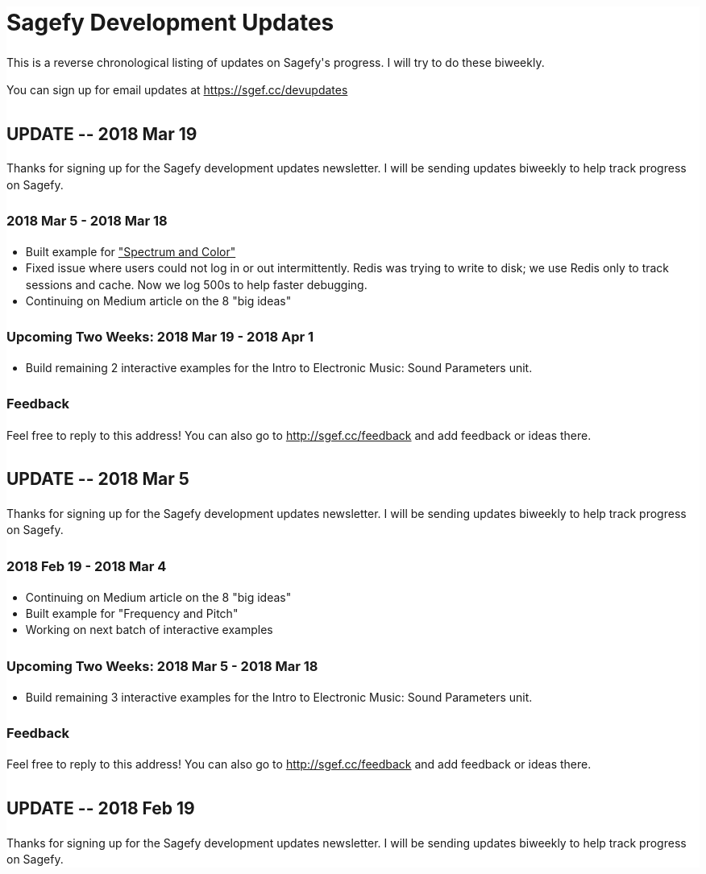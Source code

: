 # Sagefy Development Updates

This is a reverse chronological listing of updates on Sagefy's progress. I will try to do these biweekly.

You can sign up for email updates at https://sgef.cc/devupdates

## UPDATE -- 2018 Mar 19

Thanks for signing up for the Sagefy development updates newsletter. I will be sending updates biweekly to help track progress on Sagefy.

### 2018 Mar 5 - 2018 Mar 18

* Built example for ["Spectrum and Color"](http://em.sagefy.org/examples/spectrum-and-color)
* Fixed issue where users could not log in or out intermittently. Redis was trying to write to disk; we use Redis only to track sessions and cache. Now we log 500s to help faster debugging.
* Continuing on Medium article on the 8 "big ideas"

### Upcoming Two Weeks: 2018 Mar 19 - 2018 Apr 1

* Build remaining 2 interactive examples for the Intro to Electronic Music: Sound Parameters unit.

### Feedback

Feel free to reply to this address! You can also go to http://sgef.cc/feedback and add feedback or ideas there.

## UPDATE -- 2018 Mar 5

Thanks for signing up for the Sagefy development updates newsletter. I will be sending updates biweekly to help track progress on Sagefy.

### 2018 Feb 19 - 2018 Mar 4

* Continuing on Medium article on the 8 "big ideas"
* Built example for "Frequency and Pitch"
* Working on next batch of interactive examples

### Upcoming Two Weeks: 2018 Mar 5 - 2018 Mar 18

* Build remaining 3 interactive examples for the Intro to Electronic Music: Sound Parameters unit.

### Feedback

Feel free to reply to this address! You can also go to http://sgef.cc/feedback and add feedback or ideas there.

## UPDATE -- 2018 Feb 19

Thanks for signing up for the Sagefy development updates newsletter. I will be sending updates biweekly to help track progress on Sagefy.
